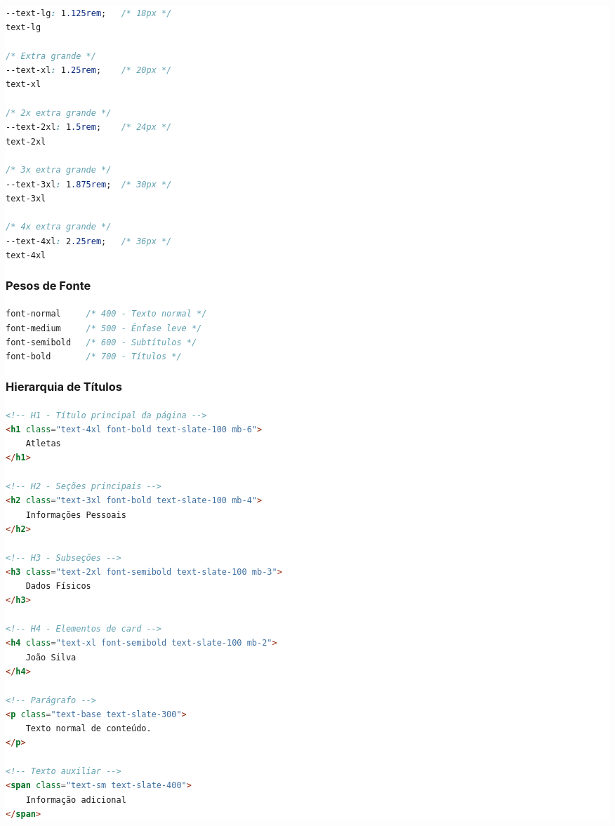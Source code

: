 ```css
--text-lg: 1.125rem;   /* 18px */
text-lg

/* Extra grande */
--text-xl: 1.25rem;    /* 20px */
text-xl

/* 2x extra grande */
--text-2xl: 1.5rem;    /* 24px */
text-2xl

/* 3x extra grande */
--text-3xl: 1.875rem;  /* 30px */
text-3xl

/* 4x extra grande */
--text-4xl: 2.25rem;   /* 36px */
text-4xl
```

### Pesos de Fonte

```css
font-normal     /* 400 - Texto normal */
font-medium     /* 500 - Ênfase leve */
font-semibold   /* 600 - Subtítulos */
font-bold       /* 700 - Títulos */
```

### Hierarquia de Títulos

```html
<!-- H1 - Título principal da página -->
<h1 class="text-4xl font-bold text-slate-100 mb-6">
    Atletas
</h1>

<!-- H2 - Seções principais -->
<h2 class="text-3xl font-bold text-slate-100 mb-4">
    Informações Pessoais
</h2>

<!-- H3 - Subseções -->
<h3 class="text-2xl font-semibold text-slate-100 mb-3">
    Dados Físicos
</h3>

<!-- H4 - Elementos de card -->
<h4 class="text-xl font-semibold text-slate-100 mb-2">
    João Silva
</h4>

<!-- Parágrafo -->
<p class="text-base text-slate-300">
    Texto normal de conteúdo.
</p>

<!-- Texto auxiliar -->
<span class="text-sm text-slate-400">
    Informação adicional
</span>
```
